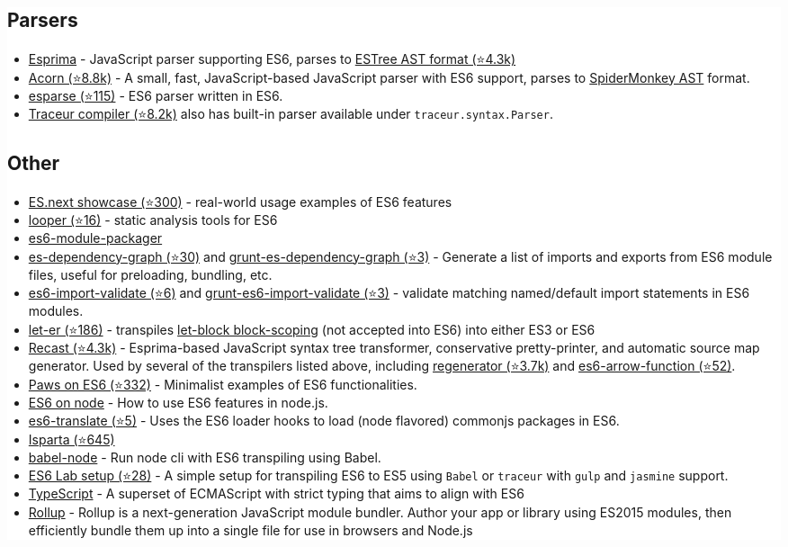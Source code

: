 ## Parsers

*   [Esprima](http://esprima.org) - JavaScript parser supporting ES6, parses to [ESTree AST format (⭐4.3k)](https://github.com/estree/estree)
*   [Acorn (⭐8.8k)](https://github.com/ternjs/acorn) - A small, fast, JavaScript-based JavaScript parser with ES6 support, parses to [SpiderMonkey AST](https://developer.mozilla.org/en-US/docs/Mozilla/Projects/SpiderMonkey/Parser_API) format.
*   [esparse (⭐115)](https://github.com/zenparsing/esparse) - ES6 parser written in ES6.
*   [Traceur compiler (⭐8.2k)](https://github.com/google/traceur-compiler) also has built-in parser available under `traceur.syntax.Parser`.

## Other

*   [ES.next showcase (⭐300)](https://github.com/sindresorhus/esnext-showcase) - real-world usage examples of ES6 features
*   [looper (⭐16)](https://github.com/wycats/looper) - static analysis tools for ES6
*   [es6-module-packager](https://www.npmjs.com/package/es6-module-packager)
*   [es-dependency-graph (⭐30)](https://github.com/yahoo/es-dependency-graph) and [grunt-es-dependency-graph (⭐3)](https://github.com/yahoo/grunt-es-dependency-graph) - Generate a list of imports and exports from ES6 module files, useful for preloading, bundling, etc.
*   [es6-import-validate (⭐6)](https://github.com/sproutsocial/es6-import-validate) and [grunt-es6-import-validate (⭐3)](https://github.com/sproutsocial/grunt-es6-import-validate) - validate matching named/default import statements in ES6 modules.
*   [let-er (⭐186)](https://github.com/getify/let-er) - transpiles [let-block block-scoping](http://wiki.ecmascript.org/doku.php?id=proposals:block_expressions#let_statement) (not accepted into ES6) into either ES3 or ES6
*   [Recast (⭐4.3k)](https://github.com/benjamn/recast) - Esprima-based JavaScript syntax tree transformer, conservative pretty-printer, and automatic source map generator. Used by several of the transpilers listed above, including [regenerator (⭐3.7k)](https://github.com/facebook/regenerator) and [es6-arrow-function (⭐52)](https://github.com/esnext/es6-arrow-function).
*   [Paws on ES6 (⭐332)](https://github.com/hemanth/paws-on-es6) -  Minimalist examples of ES6 functionalities.
*   [ES6 on node](http://h3manth.com/new/blog/2013/es6-on-nodejs/) - How to use ES6 features in node.js.
*   [es6-translate (⭐5)](https://github.com/calvinmetcalf/es6-translate) - Uses the ES6 loader hooks to load (node flavored) commonjs packages in ES6.
*   [Isparta (⭐645)](https://github.com/douglasduteil/isparta)
*   [babel-node](https://babeljs.io/docs/usage/cli/#babel-node) - Run node cli with ES6 transpiling using Babel.
*   [ES6 Lab setup (⭐28)](https://github.com/hemanth/es6-lab-setup) - A simple setup for transpiling ES6 to ES5 using `Babel` or `traceur` with `gulp` and `jasmine` support.
*   [TypeScript](http://www.typescriptlang.org/) - A superset of ECMAScript with strict typing that aims to align with ES6
*   [Rollup](http://rollupjs.org/) - Rollup is a next-generation JavaScript module bundler. Author your app or library using ES2015 modules, then efficiently bundle them up into a single file for use in browsers and Node.js

